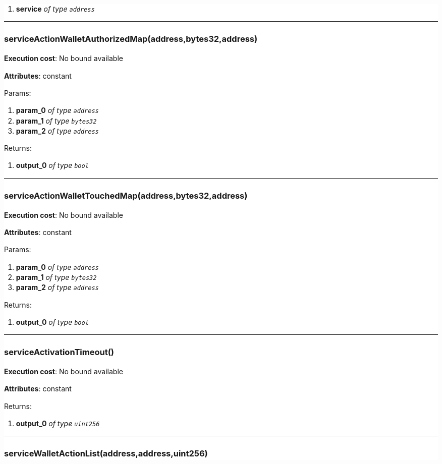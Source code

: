 1. **service** *of type `address`*


--- 
### serviceActionWalletAuthorizedMap(address,bytes32,address)


**Execution cost**: No bound available

**Attributes**: constant


Params:

1. **param_0** *of type `address`*
2. **param_1** *of type `bytes32`*
3. **param_2** *of type `address`*

Returns:


1. **output_0** *of type `bool`*

--- 
### serviceActionWalletTouchedMap(address,bytes32,address)


**Execution cost**: No bound available

**Attributes**: constant


Params:

1. **param_0** *of type `address`*
2. **param_1** *of type `bytes32`*
3. **param_2** *of type `address`*

Returns:


1. **output_0** *of type `bool`*

--- 
### serviceActivationTimeout()


**Execution cost**: No bound available

**Attributes**: constant



Returns:


1. **output_0** *of type `uint256`*

--- 
### serviceWalletActionList(address,address,uint256)
